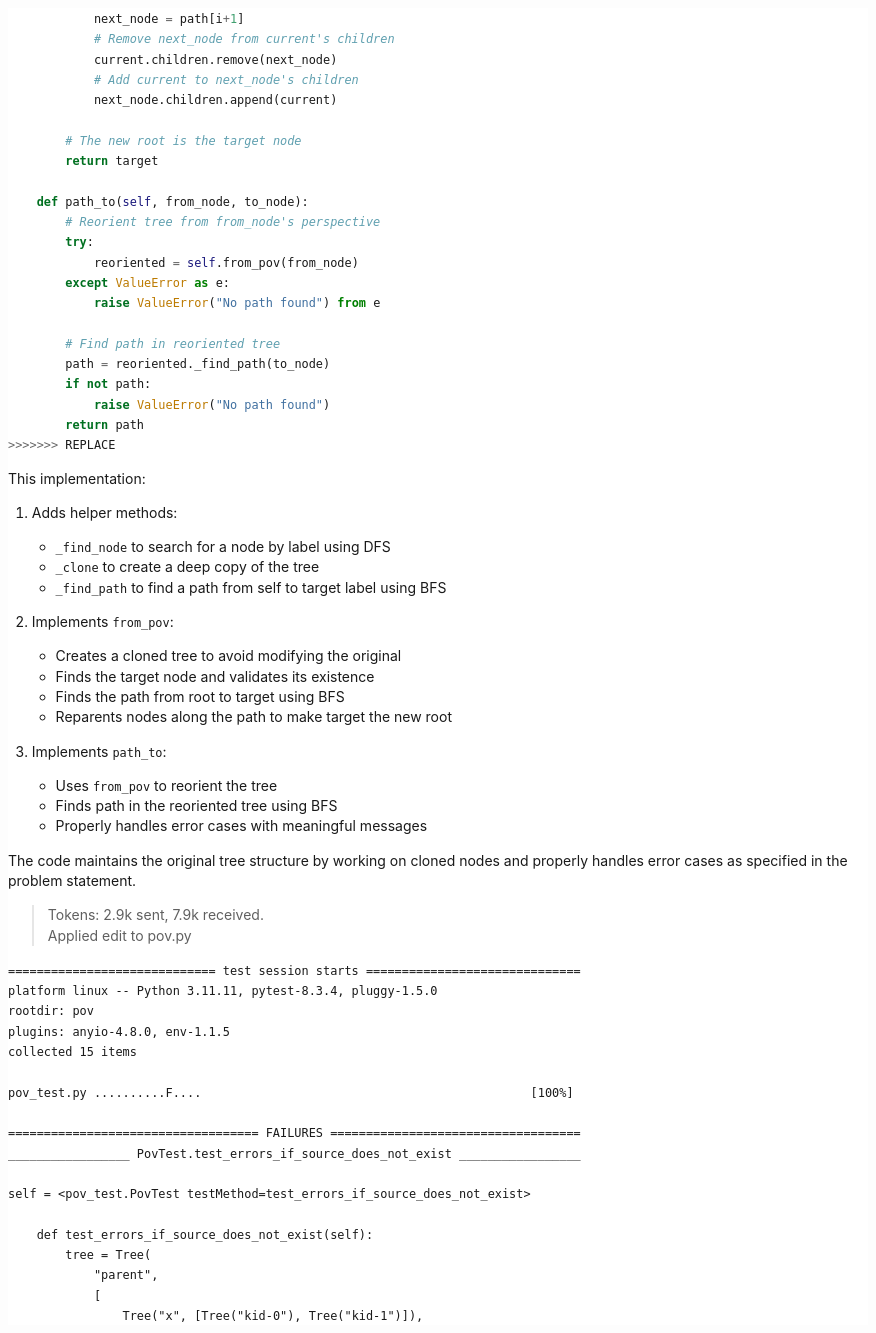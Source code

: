 ```python
            next_node = path[i+1]
            # Remove next_node from current's children
            current.children.remove(next_node)
            # Add current to next_node's children
            next_node.children.append(current)

        # The new root is the target node
        return target

    def path_to(self, from_node, to_node):
        # Reorient tree from from_node's perspective
        try:
            reoriented = self.from_pov(from_node)
        except ValueError as e:
            raise ValueError("No path found") from e

        # Find path in reoriented tree
        path = reoriented._find_path(to_node)
        if not path:
            raise ValueError("No path found")
        return path
>>>>>>> REPLACE
```

This implementation:

1. Adds helper methods:
   - `_find_node` to search for a node by label using DFS
   - `_clone` to create a deep copy of the tree
   - `_find_path` to find a path from self to target label using BFS

2. Implements `from_pov`:
   - Creates a cloned tree to avoid modifying the original
   - Finds the target node and validates its existence
   - Finds the path from root to target using BFS
   - Reparents nodes along the path to make target the new root

3. Implements `path_to`:
   - Uses `from_pov` to reorient the tree
   - Finds path in the reoriented tree using BFS
   - Properly handles error cases with meaningful messages

The code maintains the original tree structure by working on cloned nodes and properly handles error cases as specified in the problem statement.

> Tokens: 2.9k sent, 7.9k received.  
> Applied edit to pov.py  
```
============================= test session starts ==============================
platform linux -- Python 3.11.11, pytest-8.3.4, pluggy-1.5.0
rootdir: pov
plugins: anyio-4.8.0, env-1.1.5
collected 15 items

pov_test.py ..........F....                                              [100%]

=================================== FAILURES ===================================
_________________ PovTest.test_errors_if_source_does_not_exist _________________

self = <pov_test.PovTest testMethod=test_errors_if_source_does_not_exist>

    def test_errors_if_source_does_not_exist(self):
        tree = Tree(
            "parent",
            [
                Tree("x", [Tree("kid-0"), Tree("kid-1")]),
```